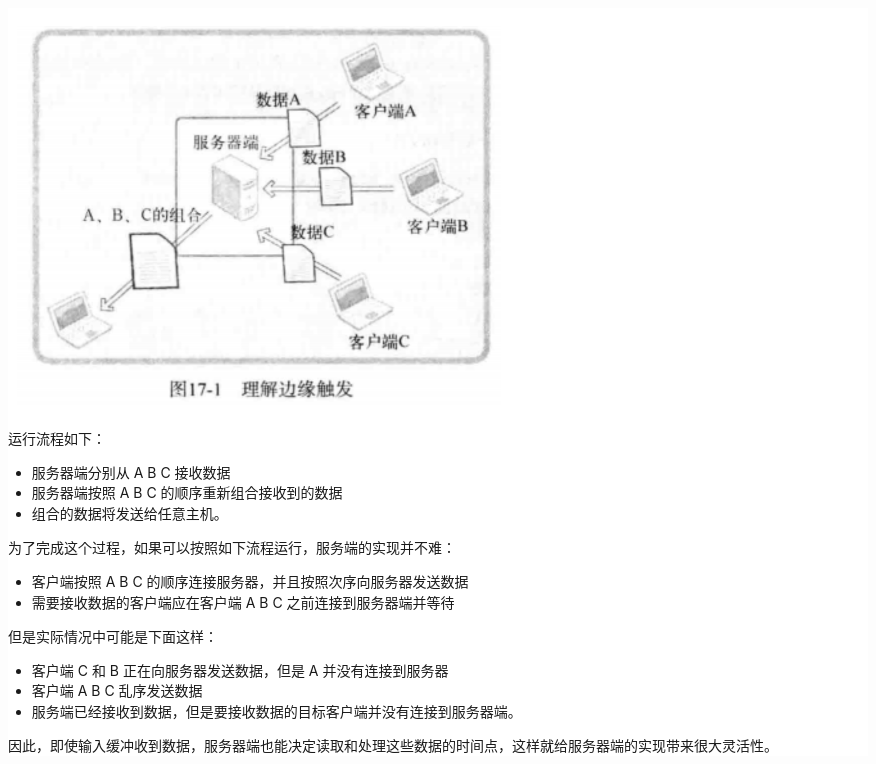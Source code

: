 <img src="./README.assets/image-20230911122451464.png" alt="image-20230911122451464" style="zoom: 50%;" />

运行流程如下：

- 服务器端分别从 A B C 接收数据
- 服务器端按照 A B C 的顺序重新组合接收到的数据
- 组合的数据将发送给任意主机。

为了完成这个过程，如果可以按照如下流程运行，服务端的实现并不难：

- 客户端按照 A B C 的顺序连接服务器，并且按照次序向服务器发送数据
- 需要接收数据的客户端应在客户端 A B C 之前连接到服务器端并等待

但是实际情况中可能是下面这样：

- 客户端 C 和 B 正在向服务器发送数据，但是 A 并没有连接到服务器
- 客户端 A B C 乱序发送数据
- 服务端已经接收到数据，但是要接收数据的目标客户端并没有连接到服务器端。

因此，即使输入缓冲收到数据，服务器端也能决定读取和处理这些数据的时间点，这样就给服务器端的实现带来很大灵活性。
